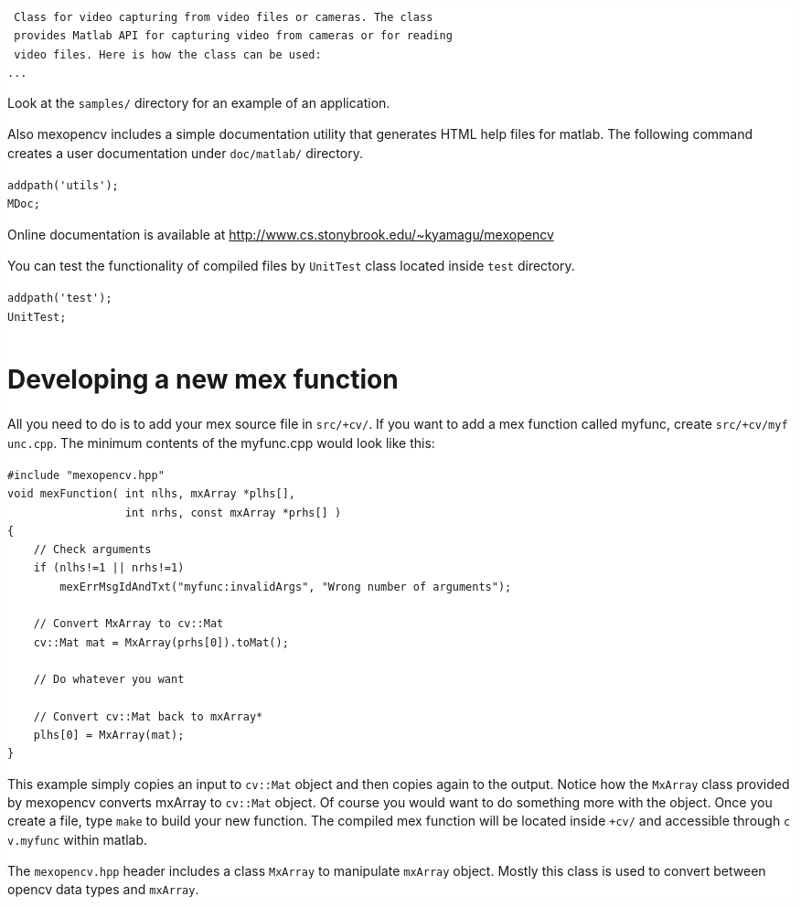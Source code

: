      Class for video capturing from video files or cameras. The class
     provides Matlab API for capturing video from cameras or for reading
     video files. Here is how the class can be used:
    ...

Look at the `samples/` directory for an example of an application.

Also mexopencv includes a simple documentation utility that generates HTML help
files for matlab. The following command creates a user documentation under
`doc/matlab/` directory.

    addpath('utils');
    MDoc;

Online documentation is available at
http://www.cs.stonybrook.edu/~kyamagu/mexopencv

You can test the functionality of compiled files by `UnitTest` class
located inside `test` directory.

    addpath('test');
    UnitTest;

Developing a new mex function
=============================

All you need to do is to add your mex source file in `src/+cv/`. If you
want to add a mex function called myfunc, create `src/+cv/myfunc.cpp`.
The minimum contents of the myfunc.cpp would look like this:

    #include "mexopencv.hpp"
    void mexFunction( int nlhs, mxArray *plhs[],
                      int nrhs, const mxArray *prhs[] )
    {
    	// Check arguments
        if (nlhs!=1 || nrhs!=1)
            mexErrMsgIdAndTxt("myfunc:invalidArgs", "Wrong number of arguments");

        // Convert MxArray to cv::Mat
        cv::Mat mat = MxArray(prhs[0]).toMat();

        // Do whatever you want

        // Convert cv::Mat back to mxArray*
        plhs[0] = MxArray(mat);
    }

This example simply copies an input to `cv::Mat` object and then copies again to
the output. Notice how the `MxArray` class provided by mexopencv converts
mxArray to `cv::Mat` object. Of course you would want to do something more with
the object. Once you create a file, type `make` to build your new function. The
compiled mex function will be located inside `+cv/` and accessible through
`cv.myfunc` within matlab.

The `mexopencv.hpp` header includes a class `MxArray` to manipulate `mxArray`
object. Mostly this class is used to convert between opencv data types and
`mxArray`.
